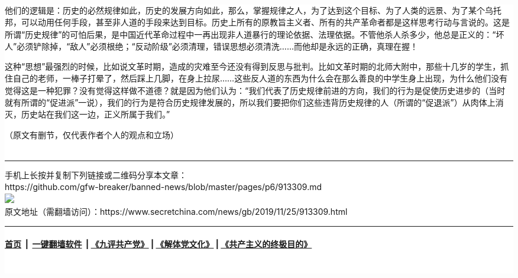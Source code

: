  </p>
 <p>
  他们的逻辑是：历史的必然规律如此，历史的发展方向如此，那么，掌握规律之人，为了达到这个目标、为了人类的远景、为了某个乌托邦，可以动用任何手段，甚至非人道的手段来达到目标。历史上所有的原教旨主义者、所有的共产革命者都是这样思考行动与言说的。这是所谓“历史规律”的可怕后果，是中国近代革命过程中一再出现非人道暴行的理论依据、法理依据。不管他杀人杀多少，他总是正义的：“坏人”必须铲除掉，“敌人”必须根绝；“反动阶级”必须清理，错误思想必须清洗……而他却是永远的正确，真理在握！
 </p>
 <p>
  这种“思想”最强烈的时候，比如说文革时期，造成的灾难至今还没有得到反思与批判。比如文革时期的北师大附中，那些十几岁的学生，抓住自己的老师，一棒子打晕了，然后踩上几脚，在身上拉尿……这些反人道的东西为什么会在那么善良的中学生身上出现，为什么他们没有觉得这是一种犯罪？没有觉得这样做不道德？就是因为他们认为：“我们代表了历史规律前进的方向，我们的行为是促使历史进步的（当时就有所谓的“促进派”一说），我们的行为是符合历史规律发展的，所以我们要把你们这些违背历史规律的人（所谓的“促退派”）从肉体上消灭，历史站在我们这一边，正义所属于我们。”
 </p>
 <p>
  （原文有删节，仅代表作者个人的观点和立场）
  <center>
   <div>
    <div id="txt-mid2-t22-2017" style="display: block;  max-height: 351px;  overflow: hidden;">
     <div id="SC-21xxx">
     </div>
     <ins class="adsbygoogle" data-ad-client="ca-pub-1276641434651360" data-ad-format="auto" data-ad-slot="4301710469" data-full-width-responsive="true" style="display:block">
     </ins>
    </div>
   </div>
  </center>
  <div style="padding-top:5px;">
  </div>
 </p>
</div>

<hr/>
手机上长按并复制下列链接或二维码分享本文章：<br/>
https://github.com/gfw-breaker/banned-news/blob/master/pages/p6/913309.md <br/>
<a href='https://github.com/gfw-breaker/banned-news/blob/master/pages/p6/913309.md'><img src='https://github.com/gfw-breaker/banned-news/blob/master/pages/p6/913309.md.png'/></a> <br/>
原文地址（需翻墙访问）：https://www.secretchina.com/news/gb/2019/11/25/913309.html


------------------------
#### [首页](https://github.com/gfw-breaker/banned-news/blob/master/README.md) &nbsp;|&nbsp; [一键翻墙软件](https://github.com/gfw-breaker/nogfw/blob/master/README.md) &nbsp;| [《九评共产党》](https://github.com/gfw-breaker/9ping.md/blob/master/README.md#九评之一评共产党是什么) | [《解体党文化》](https://github.com/gfw-breaker/jtdwh.md/blob/master/README.md) | [《共产主义的终极目的》](https://github.com/gfw-breaker/gczydzjmd.md/blob/master/README.md)


<img src='http://gfw-breaker.win/banned-news/pages/p6/913309.md' width='0px' height='0px'/>
